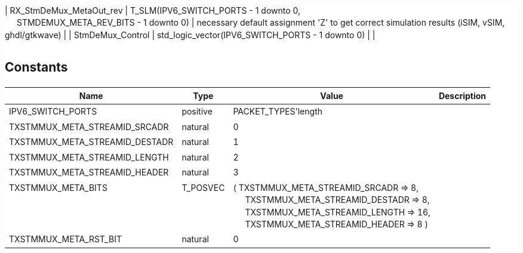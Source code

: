 | RX_StmDeMux_MetaOut_rev              | T_SLM(IPV6_SWITCH_PORTS - 1 downto 0,<br><span style="padding-left:20px"> STMDEMUX_META_REV_BITS - 1 downto 0)   |  necessary default assignment 'Z' to get correct simulation results (iSIM, vSIM, ghdl/gtkwave) |
| StmDeMux_Control                     | std_logic_vector(IPV6_SWITCH_PORTS - 1 downto 0)                                                                 |                                                                                                |
## Constants

| Name                           | Type     | Value                                                                                                                                                                                                                                                                                                                                                                                                                                                                                                            | Description                                          |
| ------------------------------ | -------- | ---------------------------------------------------------------------------------------------------------------------------------------------------------------------------------------------------------------------------------------------------------------------------------------------------------------------------------------------------------------------------------------------------------------------------------------------------------------------------------------------------------------- | ---------------------------------------------------- |
| IPV6_SWITCH_PORTS              | positive |  PACKET_TYPES'length                                                                                                                                                                                                                                                                                                                                                                                                                                                                                             |                                                      |
| TXSTMMUX_META_STREAMID_SRCADR  | natural  |  0                                                                                                                                                                                                                                                                                                                                                                                                                                                                                                               |                                                      |
| TXSTMMUX_META_STREAMID_DESTADR | natural  |  1                                                                                                                                                                                                                                                                                                                                                                                                                                                                                                               |                                                      |
| TXSTMMUX_META_STREAMID_LENGTH  | natural  |  2                                                                                                                                                                                                                                                                                                                                                                                                                                                                                                               |                                                      |
| TXSTMMUX_META_STREAMID_HEADER  | natural  |  3                                                                                                                                                                                                                                                                                                                                                                                                                                                                                                               |                                                      |
| TXSTMMUX_META_BITS             | T_POSVEC |  ( 		TXSTMMUX_META_STREAMID_SRCADR			=> 8,<br><span style="padding-left:20px"> 		TXSTMMUX_META_STREAMID_DESTADR		=> 8,<br><span style="padding-left:20px"> 		TXSTMMUX_META_STREAMID_LENGTH			=> 16,<br><span style="padding-left:20px"> 		TXSTMMUX_META_STREAMID_HEADER			=> 8 	)                                                                                                                                                                                                                                |                                                      |
| TXSTMMUX_META_RST_BIT          | natural  |  0                                                                                                                                                                                                                                                                                                                                                                                                                                                                                                               |                                                      |